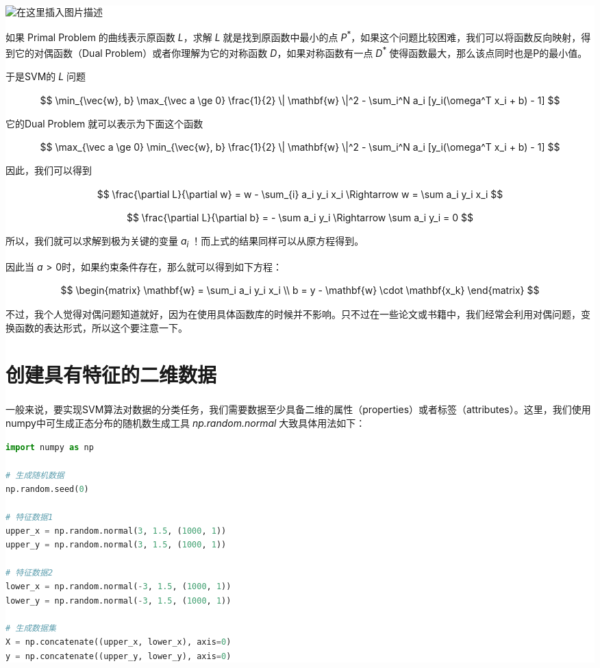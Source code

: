 ![在这里插入图片描述](https://img-blog.csdnimg.cn/ad324306234d491fb8600448348d001c.webp#pic_center)

如果 Primal Problem 的曲线表示原函数 $L$，求解 $L$ 就是找到原函数中最小的点 $P^*$，如果这个问题比较困难，我们可以将函数反向映射，得到它的对偶函数（Dual Problem）或者你理解为它的对称函数 $D$，如果对称函数有一点 $D^*$ 使得函数最大，那么该点同时也是P的最小值。

于是SVM的 $L$ 问题

$$
\min_{\vec{w}, b} \max_{\vec a \ge 0} \frac{1}{2} \|  \mathbf{w} \|^2 -  \sum_i^N a_i [y_i(\omega^T x_i + b)  - 1]
$$

 它的Dual Problem 就可以表示为下面这个函数

$$
\max_{\vec a \ge 0} \min_{\vec{w}, b}  \frac{1}{2} \|  \mathbf{w} \|^2 -  \sum_i^N a_i [y_i(\omega^T x_i + b)  - 1]
$$

因此，我们可以得到

$$
\frac{\partial L}{\partial w} = w - \sum_{i} a_i y_i x_i \Rightarrow w = \sum a_i y_i x_i
$$

$$
\frac{\partial L}{\partial b} = - \sum a_i y_i \Rightarrow \sum a_i y_i = 0
$$

所以，我们就可以求解到极为关键的变量 $a_i$ ！而上式的结果同样可以从原方程得到。

因此当 $a > 0$时，如果约束条件存在，那么就可以得到如下方程：

$$
\begin{matrix} 
\mathbf{w} = \sum_i a_i y_i x_i \\
b = y - \mathbf{w} \cdot \mathbf{x_k}
\end{matrix}
$$

不过，我个人觉得对偶问题知道就好，因为在使用具体函数库的时候并不影响。只不过在一些论文或书籍中，我们经常会利用对偶问题，变换函数的表达形式，所以这个要注意一下。


# 创建具有特征的二维数据
一般来说，要实现SVM算法对数据的分类任务，我们需要数据至少具备二维的属性（properties）或者标签（attributes）。这里，我们使用numpy中可生成正态分布的随机数生成工具 *np.random.normal* 大致具体用法如下：

```python
import numpy as np

# 生成随机数据
np.random.seed(0)

# 特征数据1
upper_x = np.random.normal(3, 1.5, (1000, 1))
upper_y = np.random.normal(3, 1.5, (1000, 1))

# 特征数据2
lower_x = np.random.normal(-3, 1.5, (1000, 1))
lower_y = np.random.normal(-3, 1.5, (1000, 1))

# 生成数据集
X = np.concatenate((upper_x, lower_x), axis=0)
y = np.concatenate((upper_y, lower_y), axis=0)
```

